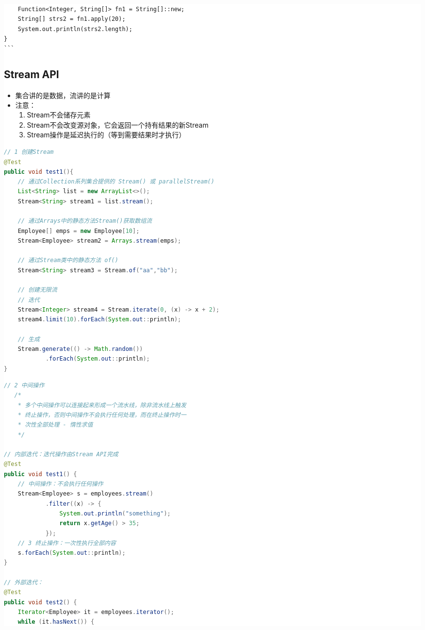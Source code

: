 		Function<Integer, String[]> fn1 = String[]::new;
		String[] strs2 = fn1.apply(20);
		System.out.println(strs2.length);
	}
	```

## Stream API
- 集合讲的是数据，流讲的是计算
- 注意：
	1. Stream不会储存元素
	2. Stream不会改变源对象，它会返回一个持有结果的新Stream
	3. Stream操作是延迟执行的（等到需要结果时才执行）
```java
// 1 创建Stream
@Test 
public void test1(){
	// 通过Collection系列集合提供的 Stream() 或 parallelStream()
	List<String> list = new ArrayList<>();
	Stream<String> stream1 = list.stream();

	// 通过Arrays中的静态方法Stream()获取数组流
	Employee[] emps = new Employee[10];
	Stream<Employee> stream2 = Arrays.stream(emps);

	// 通过Stream类中的静态方法 of()
	Stream<String> stream3 = Stream.of("aa","bb");

	// 创建无限流
	// 迭代
	Stream<Integer> stream4 = Stream.iterate(0, (x) -> x + 2);
	stream4.limit(10).forEach(System.out::println);

	// 生成
	Stream.generate(() -> Math.random())
			.forEach(System.out::println);
}
```
```java
// 2 中间操作
   /*
	* 多个中间操作可以连接起来形成一个流水线，除非流水线上触发
	* 终止操作，否则中间操作不会执行任何处理，而在终止操作时一
	* 次性全部处理 - 惰性求值
	*/

// 内部迭代：迭代操作由Stream API完成
@Test
public void test1() {
	// 中间操作：不会执行任何操作
	Stream<Employee> s = employees.stream()
			.filter((x) -> {
				System.out.println("something");
				return x.getAge() > 35;
			});
	// 3 终止操作：一次性执行全部内容
	s.forEach(System.out::println);
}

// 外部迭代：
@Test
public void test2() {
	Iterator<Employee> it = employees.iterator();
	while (it.hasNext()) {
```